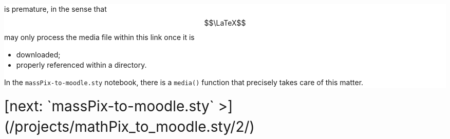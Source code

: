 is premature, in the sense that $$\LaTeX$$ may only process the media file within this link once it is 

- downloaded;
- properly referenced within a directory.

In the `massPix-to-moodle.sty` notebook, there is a `media()` function that precisely takes care of this matter. 


<div style="margin-top: 15px;"></div>
<span style="float:right; font-size: 2em;">  [next: `massPix-to-moodle.sty` >](/projects/mathPix_to_moodle.sty/2/) </span> 

<div style="margin-top: 60px;"></div>

